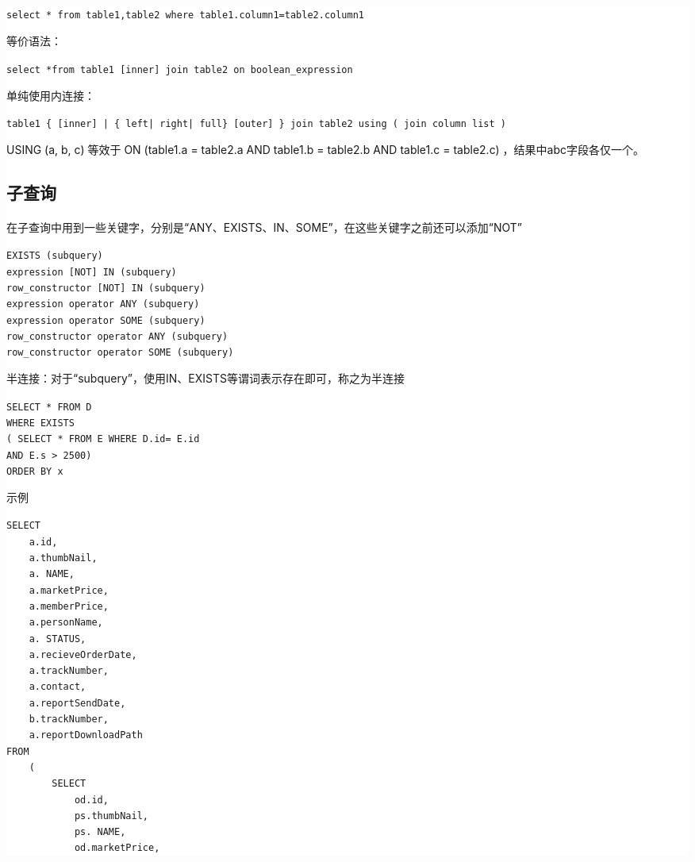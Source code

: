 ```
select * from table1,table2 where table1.column1=table2.column1
```

等价语法：

```
select *from table1 [inner] join table2 on boolean_expression
```

单纯使用内连接：

```
table1 { [inner] | { left| right| full} [outer] } join table2 using ( join column list )
```

USING (a, b, c) 等效于 ON (table1.a = table2.a AND table1.b = table2.b AND table1.c = table2.c) ，结果中abc字段各仅一个。



## 子查询

在子查询中用到一些关键字，分别是“ANY、EXISTS、IN、SOME”，在这些关键字之前还可以添加“NOT”

```
EXISTS (subquery)
expression [NOT] IN (subquery)
row_constructor [NOT] IN (subquery)
expression operator ANY (subquery)
expression operator SOME (subquery)
row_constructor operator ANY (subquery)
row_constructor operator SOME (subquery)
```



半连接：对于“subquery”，使用IN、EXISTS等谓词表示存在即可，称之为半连接

```
SELECT * FROM D
WHERE EXISTS 
( SELECT * FROM E WHERE D.id= E.id
AND E.s > 2500) 
ORDER BY x
```



示例

```
SELECT
    a.id,
    a.thumbNail,
    a. NAME,
    a.marketPrice,
    a.memberPrice,
    a.personName,
    a. STATUS,
    a.recieveOrderDate,
    a.trackNumber,
    a.contact,
    a.reportSendDate,
    b.trackNumber,
    a.reportDownloadPath
FROM
    (
        SELECT
            od.id,
            ps.thumbNail,
            ps. NAME,
            od.marketPrice,
```